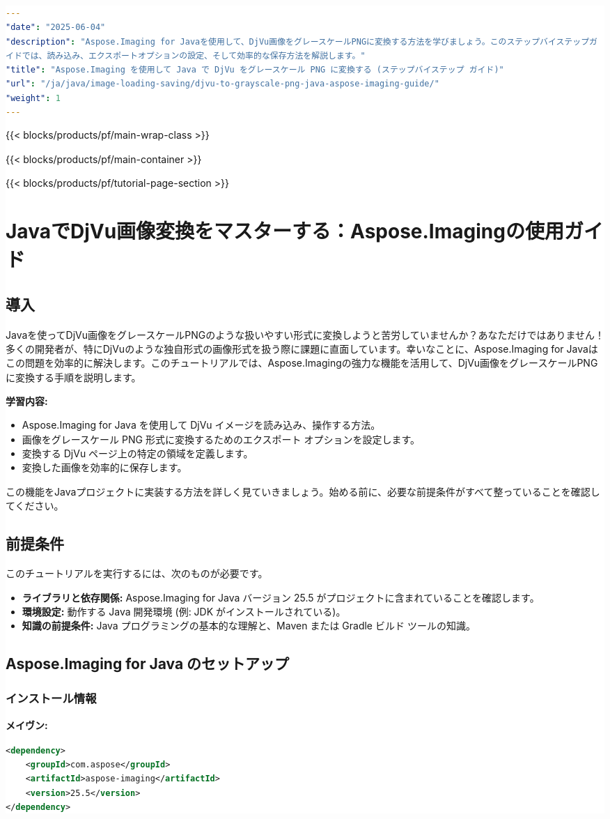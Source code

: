 ```yaml
---
"date": "2025-06-04"
"description": "Aspose.Imaging for Javaを使用して、DjVu画像をグレースケールPNGに変換する方法を学びましょう。このステップバイステップガイドでは、読み込み、エクスポートオプションの設定、そして効率的な保存方法を解説します。"
"title": "Aspose.Imaging を使用して Java で DjVu をグレースケール PNG に変換する (ステップバイステップ ガイド)"
"url": "/ja/java/image-loading-saving/djvu-to-grayscale-png-java-aspose-imaging-guide/"
"weight": 1
---
```


{{< blocks/products/pf/main-wrap-class >}}

{{< blocks/products/pf/main-container >}}

{{< blocks/products/pf/tutorial-page-section >}}
# JavaでDjVu画像変換をマスターする：Aspose.Imagingの使用ガイド

## 導入

Javaを使ってDjVu画像をグレースケールPNGのような扱いやすい形式に変換しようと苦労していませんか？あなただけではありません！多くの開発者が、特にDjVuのような独自形式の画像形式を扱う際に課題に直面しています。幸いなことに、Aspose.Imaging for Javaはこの問題を効率的に解決します。このチュートリアルでは、Aspose.Imagingの強力な機能を活用して、DjVu画像をグレースケールPNGに変換する手順を説明します。

**学習内容:**

- Aspose.Imaging for Java を使用して DjVu イメージを読み込み、操作する方法。
- 画像をグレースケール PNG 形式に変換するためのエクスポート オプションを設定します。
- 変換する DjVu ページ上の特定の領域を定義します。
- 変換した画像を効率的に保存します。

この機能をJavaプロジェクトに実装する方法を詳しく見ていきましょう。始める前に、必要な前提条件がすべて整っていることを確認してください。

## 前提条件

このチュートリアルを実行するには、次のものが必要です。

- **ライブラリと依存関係:** Aspose.Imaging for Java バージョン 25.5 がプロジェクトに含まれていることを確認します。
- **環境設定:** 動作する Java 開発環境 (例: JDK がインストールされている)。
- **知識の前提条件:** Java プログラミングの基本的な理解と、Maven または Gradle ビルド ツールの知識。

## Aspose.Imaging for Java のセットアップ

### インストール情報

**メイヴン:**
```xml
<dependency>
    <groupId>com.aspose</groupId>
    <artifactId>aspose-imaging</artifactId>
    <version>25.5</version>
</dependency>
```
